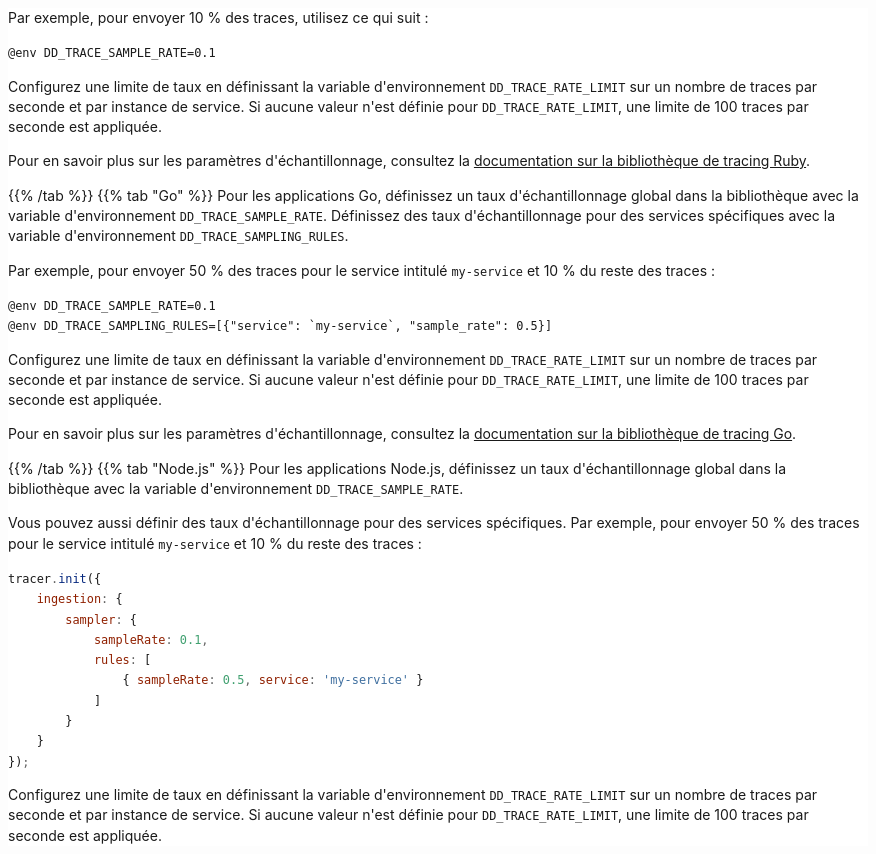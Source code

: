 Par exemple, pour envoyer 10 % des traces, utilisez ce qui suit :

```
@env DD_TRACE_SAMPLE_RATE=0.1
```

Configurez une limite de taux en définissant la variable d'environnement `DD_TRACE_RATE_LIMIT` sur un nombre de traces par seconde et par instance de service. Si aucune valeur n'est définie pour `DD_TRACE_RATE_LIMIT`, une limite de 100 traces par seconde est appliquée.

Pour en savoir plus sur les paramètres d'échantillonnage, consultez la [documentation sur la bibliothèque de tracing Ruby][1].

[1]: /fr/tracing/trace_collection/dd_libraries/ruby#sampling
{{% /tab %}}
{{% tab "Go" %}}
Pour les applications Go, définissez un taux d'échantillonnage global dans la bibliothèque avec la variable d'environnement `DD_TRACE_SAMPLE_RATE`. Définissez des taux d'échantillonnage pour des services spécifiques avec la variable d'environnement `DD_TRACE_SAMPLING_RULES`.

Par exemple, pour envoyer 50 % des traces pour le service intitulé `my-service` et 10 % du reste des traces :

```
@env DD_TRACE_SAMPLE_RATE=0.1
@env DD_TRACE_SAMPLING_RULES=[{"service": `my-service`, "sample_rate": 0.5}]
```

Configurez une limite de taux en définissant la variable d'environnement `DD_TRACE_RATE_LIMIT` sur un nombre de traces par seconde et par instance de service. Si aucune valeur n'est définie pour `DD_TRACE_RATE_LIMIT`, une limite de 100 traces par seconde est appliquée.

Pour en savoir plus sur les paramètres d'échantillonnage, consultez la [documentation sur la bibliothèque de tracing Go][1].

[1]: /fr/tracing/trace_collection/dd_libraries/go
{{% /tab %}}
{{% tab "Node.js" %}}
Pour les applications Node.js, définissez un taux d'échantillonnage global dans la bibliothèque avec la variable d'environnement `DD_TRACE_SAMPLE_RATE`.

Vous pouvez aussi définir des taux d'échantillonnage pour des services spécifiques. Par exemple, pour envoyer 50 % des traces pour le service intitulé `my-service` et 10 % du reste des traces :

```javascript
tracer.init({
    ingestion: {
        sampler: {
            sampleRate: 0.1,
            rules: [
                { sampleRate: 0.5, service: 'my-service' }
            ]
        }
    }
});
```

Configurez une limite de taux en définissant la variable d'environnement `DD_TRACE_RATE_LIMIT` sur un nombre de traces par seconde et par instance de service. Si aucune valeur n'est définie pour `DD_TRACE_RATE_LIMIT`, une limite de 100 traces par seconde est appliquée.


[1]: /fr/tracing/trace_collection/dd_libraries/java
[1]: /fr/tracing/trace_collection/dd_libraries/python
[1]: /fr/tracing/trace_collection/dd_libraries/nodejs
[1]: /fr/tracing/trace_collection/dd_libraries/php
[1]: /fr/tracing/trace_collection/proxy_setup
[1]: /fr/tracing/trace_collection/dd_libraries/dotnet-core
[1]: https://github.com/DataDog/dd-trace-java/releases/tag/v1.7.0
[2]: /fr/tracing/trace_collection/dd_libraries/java
[1]: https://github.com/DataDog/dd-trace-py/releases/tag/v1.4.0
[2]: /fr/tracing/trace_collection/dd_libraries/python
[1]: https://github.com/DataDog/dd-trace-rb/releases/tag/v1.5.0
[2]: /fr/tracing/trace_collection/dd_libraries/ruby#sampling
[1]: https://github.com/DataDog/dd-trace-go/releases/tag/v1.41.0
[2]: /fr/tracing/trace_collection/dd_libraries/go
[1]: /fr/tracing/trace_collection/dd_libraries/nodejs
[1]: https://github.com/DataDog/dd-trace-php/releases/tag/0.77.0
[2]: /fr/tracing/trace_collection/dd_libraries/php
[1]: https://github.com/DataDog/dd-opentracing-cpp/releases/tag/v1.3.3
[1]: https://github.com/DataDog/dd-trace-dotnet/releases/tag/v2.18.0
[2]: /fr/tracing/trace_collection/dd_libraries/dotnet-core
[2]: /fr/tracing/trace_pipeline/metrics/
[3]: https://app.datadoghq.com/dash/integration/apm_ingestion_reasons
[4]: /fr/tracing/glossary/#trace-root-span
[5]: /fr/tracing/trace_pipeline/ingestion_controls/
[6]: /fr/tracing/trace_pipeline/generate_metrics/
[7]: /fr/real_user_monitoring/connect_rum_and_traces/
[8]: https://github.com/DataDog/browser-sdk/releases/tag/v4.30.0
[9]: https://github.com/DataDog/dd-sdk-ios/releases/tag/1.11.0
[10]: https://github.com/DataDog/dd-sdk-android/releases/tag/1.13.0
[11]: https://github.com/DataDog/dd-sdk-flutter/releases/tag/datadog_flutter_plugin%2Fv1.0.0
[12]: https://github.com/DataDog/dd-sdk-reactnative/releases/tag/1.0.0
[13]: /fr/synthetics/apm/
[14]: /fr/serverless/distributed_tracing/
[15]: /fr/security/application_security/
[16]: https://github.com/DataDog/dd-sdk-ios/releases/tag/1.13.0
[17]: https://github.com/DataDog/dd-sdk-android/releases/tag/1.15.0
[18]: https://github.com/DataDog/dd-sdk-reactnative/releases/tag/1.2.0
[19]: https://github.com/DataDog/datadog-agent/releases/tag/7.40.0
[20]: https://github.com/DataDog/datadog-agent/releases/tag/7.42.0
[21]: /fr/agent/remote_config/#enabling-remote-configuration
[22]: /fr/opentelemetry/guide/ingestion_sampling_with_opentelemetry
[23]: /fr/agent/remote_config/